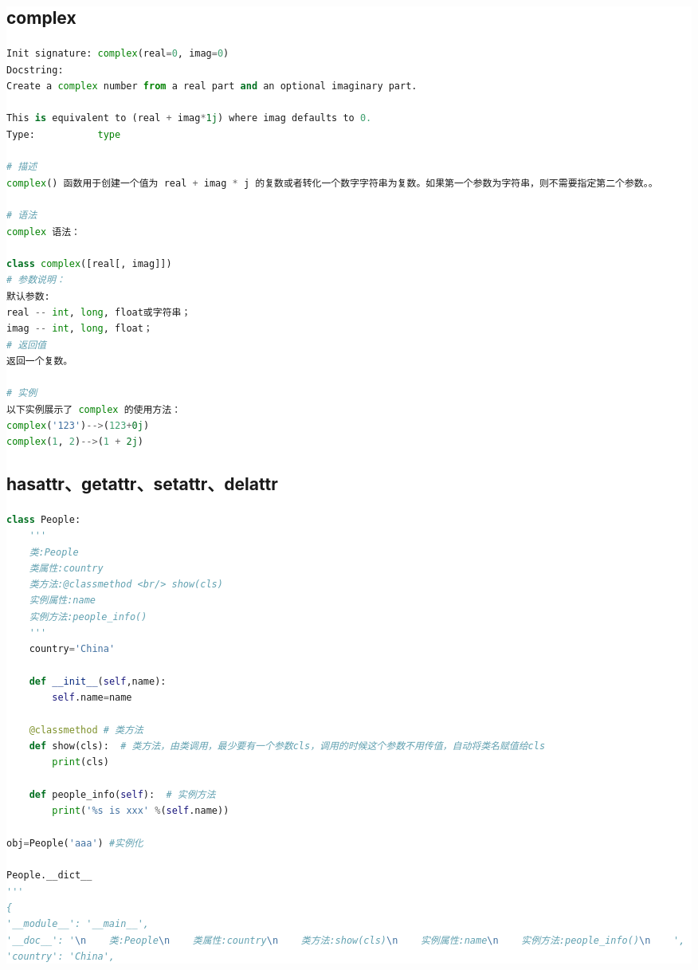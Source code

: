 ## complex

```python
Init signature: complex(real=0, imag=0)
Docstring:     
Create a complex number from a real part and an optional imaginary part.

This is equivalent to (real + imag*1j) where imag defaults to 0.
Type:           type
   
# 描述
complex() 函数用于创建一个值为 real + imag * j 的复数或者转化一个数字字符串为复数。如果第一个参数为字符串，则不需要指定第二个参数。。

# 语法
complex 语法：

class complex([real[, imag]])
# 参数说明：
默认参数:
real -- int, long, float或字符串；
imag -- int, long, float；
# 返回值
返回一个复数。

# 实例
以下实例展示了 complex 的使用方法：
complex('123')-->(123+0j)
complex(1, 2)-->(1 + 2j)

```

## hasattr、getattr、setattr、delattr

```python
class People:
    '''
    类:People
    类属性:country
    类方法:@classmethod <br/> show(cls)
    实例属性:name
    实例方法:people_info()
    '''
    country='China'
    
    def __init__(self,name):
        self.name=name
        
    @classmethod # 类方法
    def show(cls):  # 类方法，由类调用，最少要有一个参数cls，调用的时候这个参数不用传值，自动将类名赋值给cls
        print(cls)
            
    def people_info(self):  # 实例方法
        print('%s is xxx' %(self.name))
        
obj=People('aaa') #实例化

People.__dict__
'''
{
'__module__': '__main__', 
'__doc__': '\n    类:People\n    类属性:country\n    类方法:show(cls)\n    实例属性:name\n    实例方法:people_info()\n    ',
'country': 'China', 
```

[^1]: [Code Chunk](https://www.bookstack.cn/read/mpe/zh-cn-code-chunk.md)
[id]: http://example.com/  "Optional Title Here"